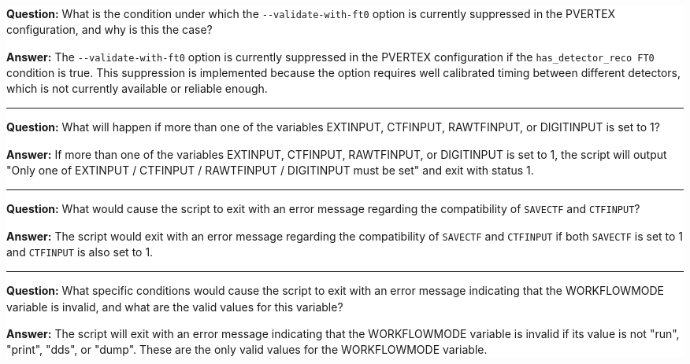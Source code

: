
**Question:** What is the condition under which the `--validate-with-ft0` option is currently suppressed in the PVERTEX configuration, and why is this the case?

**Answer:** The `--validate-with-ft0` option is currently suppressed in the PVERTEX configuration if the `has_detector_reco FT0` condition is true. This suppression is implemented because the option requires well calibrated timing between different detectors, which is not currently available or reliable enough.

---

**Question:** What will happen if more than one of the variables EXTINPUT, CTFINPUT, RAWTFINPUT, or DIGITINPUT is set to 1?

**Answer:** If more than one of the variables EXTINPUT, CTFINPUT, RAWTFINPUT, or DIGITINPUT is set to 1, the script will output "Only one of EXTINPUT / CTFINPUT / RAWTFINPUT / DIGITINPUT must be set" and exit with status 1.

---

**Question:** What would cause the script to exit with an error message regarding the compatibility of `SAVECTF` and `CTFINPUT`?

**Answer:** The script would exit with an error message regarding the compatibility of `SAVECTF` and `CTFINPUT` if both `SAVECTF` is set to 1 and `CTFINPUT` is also set to 1.

---

**Question:** What specific conditions would cause the script to exit with an error message indicating that the WORKFLOWMODE variable is invalid, and what are the valid values for this variable?

**Answer:** The script will exit with an error message indicating that the WORKFLOWMODE variable is invalid if its value is not "run", "print", "dds", or "dump". These are the only valid values for the WORKFLOWMODE variable.